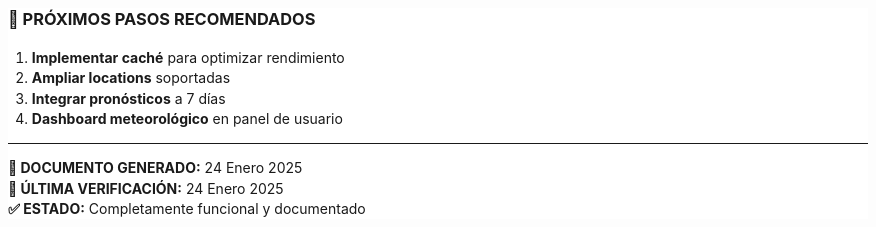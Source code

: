 ### 🚀 PRÓXIMOS PASOS RECOMENDADOS

1. **Implementar caché** para optimizar rendimiento
2. **Ampliar locations** soportadas
3. **Integrar pronósticos** a 7 días
4. **Dashboard meteorológico** en panel de usuario

---

**📅 DOCUMENTO GENERADO:** 24 Enero 2025  
**🔄 ÚLTIMA VERIFICACIÓN:** 24 Enero 2025  
**✅ ESTADO:** Completamente funcional y documentado
